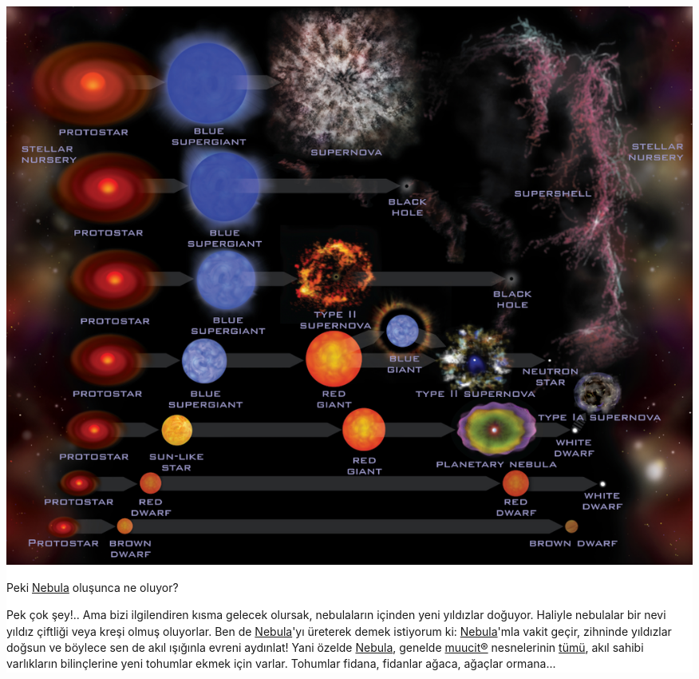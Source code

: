 ![Stellar Evolution](/assets/img/stellar-evolution.png "Yıldız Evrimi")

Peki [Nebula](https://tr.wikipedia.org/wiki/Nebula) oluşunca ne oluyor?

Pek çok şey!.. Ama bizi ilgilendiren kısma gelecek olursak, nebulaların
içinden yeni yıldızlar doğuyor. Haliyle nebulalar bir nevi yıldız çiftliği
veya kreşi olmuş oluyorlar. Ben de [Nebula](/store/)'yı üreterek demek
istiyorum ki: [Nebula](/store/)'mla vakit geçir, zihninde yıldızlar
doğsun ve böylece sen de akıl ışığınla evreni aydınlat! Yani özelde
[Nebula](/store/), genelde [muucit®](/muucit/) nesnelerinin
[tümü](/store/), akıl sahibi varlıkların bilinçlerine yeni tohumlar
ekmek için varlar. Tohumlar fidana, fidanlar ağaca, ağaçlar ormana...
